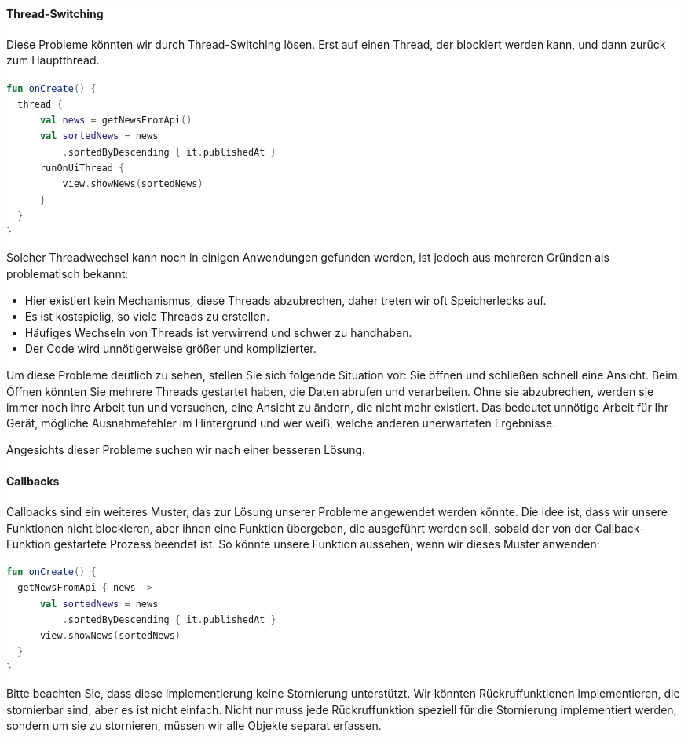 #### Thread-Switching

Diese Probleme könnten wir durch Thread-Switching lösen. Erst auf einen Thread, der blockiert werden kann, und dann zurück zum Hauptthread.


```kotlin
fun onCreate() {
  thread {
      val news = getNewsFromApi()
      val sortedNews = news
          .sortedByDescending { it.publishedAt }
      runOnUiThread {
          view.showNews(sortedNews)
      }
  }
}
```


Solcher Threadwechsel kann noch in einigen Anwendungen gefunden werden, ist jedoch aus mehreren Gründen als problematisch bekannt:
* Hier existiert kein Mechanismus, diese Threads abzubrechen, daher treten wir oft Speicherlecks auf.
* Es ist kostspielig, so viele Threads zu erstellen.
* Häufiges Wechseln von Threads ist verwirrend und schwer zu handhaben.
* Der Code wird unnötigerweise größer und komplizierter.

Um diese Probleme deutlich zu sehen, stellen Sie sich folgende Situation vor: Sie öffnen und schließen schnell eine Ansicht. Beim Öffnen könnten Sie mehrere Threads gestartet haben, die Daten abrufen und verarbeiten. Ohne sie abzubrechen, werden sie immer noch ihre Arbeit tun und versuchen, eine Ansicht zu ändern, die nicht mehr existiert. Das bedeutet unnötige Arbeit für Ihr Gerät, mögliche Ausnahmefehler im Hintergrund und wer weiß, welche anderen unerwarteten Ergebnisse.

Angesichts dieser Probleme suchen wir nach einer besseren Lösung.

#### Callbacks

Callbacks sind ein weiteres Muster, das zur Lösung unserer Probleme angewendet werden könnte. Die Idee ist, dass wir unsere Funktionen nicht blockieren, aber ihnen eine Funktion übergeben, die ausgeführt werden soll, sobald der von der Callback-Funktion gestartete Prozess beendet ist. So könnte unsere Funktion aussehen, wenn wir dieses Muster anwenden:


```kotlin
fun onCreate() {
  getNewsFromApi { news ->
      val sortedNews = news
          .sortedByDescending { it.publishedAt }
      view.showNews(sortedNews)
  }
}
```

Bitte beachten Sie, dass diese Implementierung keine Stornierung unterstützt. Wir könnten Rückruffunktionen implementieren, die stornierbar sind, aber es ist nicht einfach. Nicht nur muss jede Rückruffunktion speziell für die Stornierung implementiert werden, sondern um sie zu stornieren, müssen wir alle Objekte separat erfassen.
